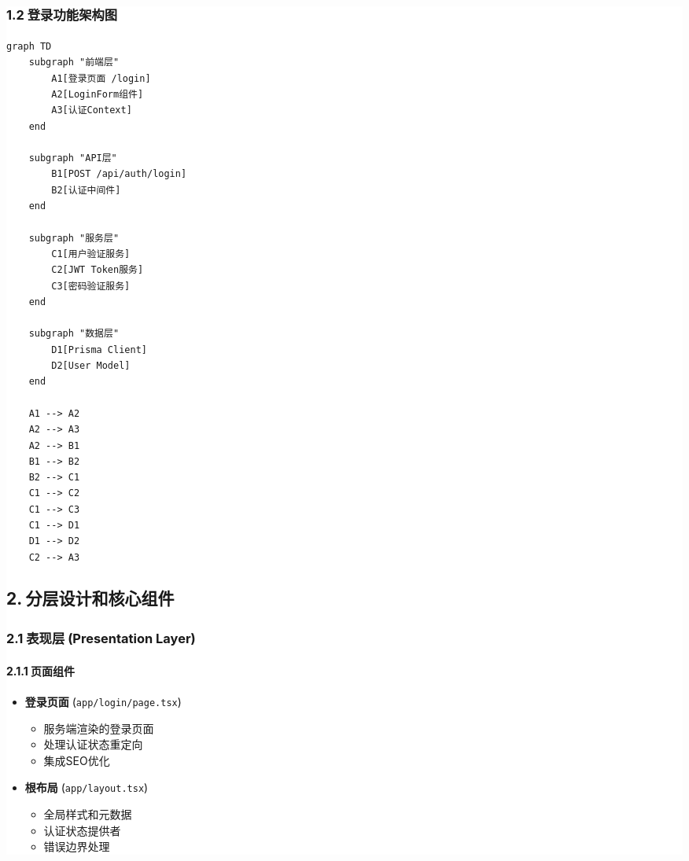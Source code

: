 ### 1.2 登录功能架构图

```mermaid
graph TD
    subgraph "前端层"
        A1[登录页面 /login]
        A2[LoginForm组件]
        A3[认证Context]
    end
    
    subgraph "API层"
        B1[POST /api/auth/login]
        B2[认证中间件]
    end
    
    subgraph "服务层"
        C1[用户验证服务]
        C2[JWT Token服务]
        C3[密码验证服务]
    end
    
    subgraph "数据层"
        D1[Prisma Client]
        D2[User Model]
    end
    
    A1 --> A2
    A2 --> A3
    A2 --> B1
    B1 --> B2
    B2 --> C1
    C1 --> C2
    C1 --> C3
    C1 --> D1
    D1 --> D2
    C2 --> A3
```

## 2. 分层设计和核心组件

### 2.1 表现层 (Presentation Layer)

#### 2.1.1 页面组件
- **登录页面** (`app/login/page.tsx`)
  - 服务端渲染的登录页面
  - 处理认证状态重定向
  - 集成SEO优化

- **根布局** (`app/layout.tsx`)
  - 全局样式和元数据
  - 认证状态提供者
  - 错误边界处理
